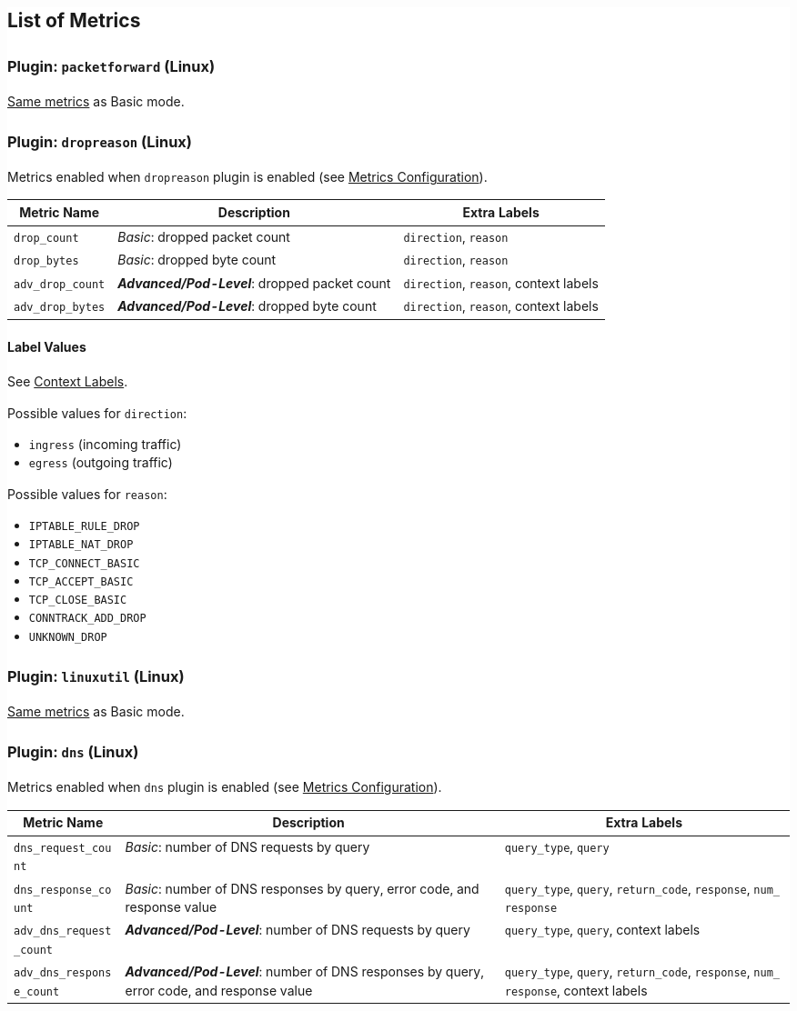 ## List of Metrics

### Plugin: `packetforward` (Linux)

[Same metrics](./basic.md#plugin-packetforward-linux) as Basic mode.

### Plugin: `dropreason` (Linux)

Metrics enabled when `dropreason` plugin is enabled (see [Metrics Configuration](./configuration.md)).

| Metric Name             | Description                                    | Extra Labels          |
| ----------------------- | ---------------------------------------------- | --------------------- |
| `drop_count`            | *Basic*: dropped packet count                  | `direction`, `reason` |
| `drop_bytes`            | *Basic*: dropped byte count                    | `direction`, `reason` |
| `adv_drop_count`        | ***Advanced/Pod-Level***: dropped packet count | `direction`, `reason`, context labels |
| `adv_drop_bytes`        | ***Advanced/Pod-Level***: dropped byte count   | `direction`, `reason`, context labels |

#### Label Values

See [Context Labels](#context-labels).

Possible values for `direction`:

- `ingress` (incoming traffic)
- `egress` (outgoing traffic)

Possible values for `reason`:

- `IPTABLE_RULE_DROP`
- `IPTABLE_NAT_DROP`
- `TCP_CONNECT_BASIC`
- `TCP_ACCEPT_BASIC`
- `TCP_CLOSE_BASIC`
- `CONNTRACK_ADD_DROP`
- `UNKNOWN_DROP`

### Plugin: `linuxutil` (Linux)

[Same metrics](./basic.md#plugin-linuxutil-linux) as Basic mode.

### Plugin: `dns` (Linux)

Metrics enabled when `dns` plugin is enabled (see [Metrics Configuration](./configuration.md)).

| Metric Name                  | Description                                                                                    | Extra Labels                                                                     |
| ---------------------------- | ---------------------------------------------------------------------------------------------- | -------------------------------------------------------------------------------- |
| `dns_request_count`              | *Basic*: number of DNS requests by query                                                   | `query_type`, `query`                                                            |
| `dns_response_count`             | *Basic*: number of DNS responses by query, error code, and response value                  | `query_type`, `query`, `return_code`, `response`, `num_response`                 |
| `adv_dns_request_count`          | ***Advanced/Pod-Level***: number of DNS requests by query                                  | `query_type`, `query`, context labels                                            |
| `adv_dns_response_count`         | ***Advanced/Pod-Level***: number of DNS responses by query, error code, and response value | `query_type`, `query`, `return_code`, `response`, `num_response`, context labels |
